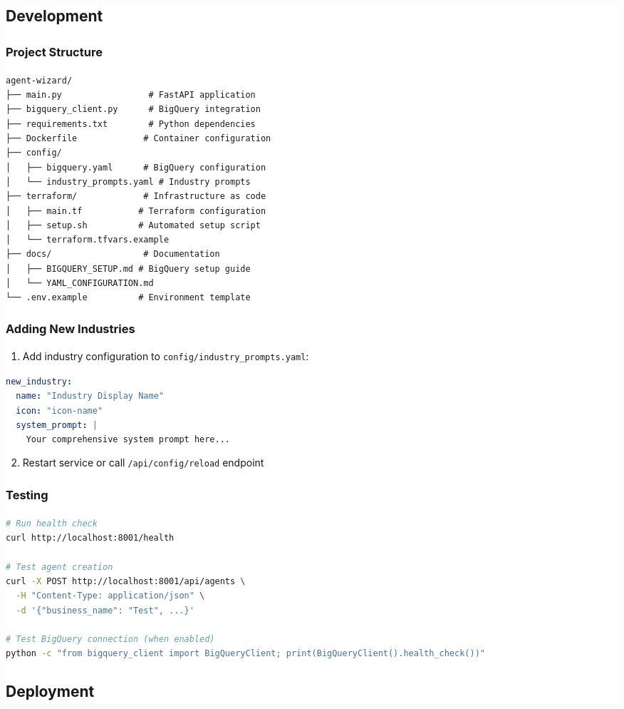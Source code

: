 ## Development

### Project Structure

```
agent-wizard/
├── main.py                 # FastAPI application
├── bigquery_client.py      # BigQuery integration
├── requirements.txt        # Python dependencies
├── Dockerfile             # Container configuration
├── config/
│   ├── bigquery.yaml      # BigQuery configuration
│   └── industry_prompts.yaml # Industry prompts
├── terraform/             # Infrastructure as code
│   ├── main.tf           # Terraform configuration
│   ├── setup.sh          # Automated setup script
│   └── terraform.tfvars.example
├── docs/                  # Documentation
│   ├── BIGQUERY_SETUP.md # BigQuery setup guide
│   └── YAML_CONFIGURATION.md
└── .env.example          # Environment template
```

### Adding New Industries

1. Add industry configuration to `config/industry_prompts.yaml`:
```yaml
new_industry:
  name: "Industry Display Name"
  icon: "icon-name"
  system_prompt: |
    Your comprehensive system prompt here...
```

2. Restart service or call `/api/config/reload` endpoint

### Testing

```bash
# Run health check
curl http://localhost:8001/health

# Test agent creation
curl -X POST http://localhost:8001/api/agents \
  -H "Content-Type: application/json" \
  -d '{"business_name": "Test", ...}'

# Test BigQuery connection (when enabled)
python -c "from bigquery_client import BigQueryClient; print(BigQueryClient().health_check())"
```

## Deployment
